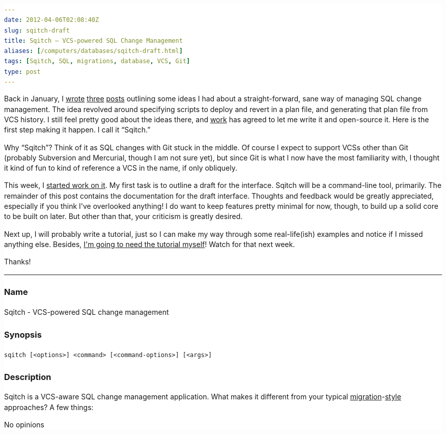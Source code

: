 ```yaml
--- 
date: 2012-04-06T02:08:40Z
slug: sqitch-draft
title: Sqitch — VCS-powered SQL Change Management
aliases: [/computers/databases/sqitch-draft.html]
tags: [Sqitch, SQL, migrations, database, VCS, Git]
type: post
---
```


<p>Back in January, I <a href="/computers/databases/simple-sql-change-management.html">wrote</a> <a href="/computers/databases/vcs-sql-change-management.html">three</a> <a href="/computers/databases/sql-change-management-sans-redundancy.html">posts</a> outlining some ideas I had about a straight-forward, sane way of managing SQL change management. The idea revolved around specifying scripts to deploy and revert in a plan file, and generating that plan file from VCS history. I still feel pretty good about the ideas there, and <a href="http://iovation.com/">work</a> has agreed to let me write it and open-source it. Here is the first step making it happen. I call it “Sqitch.”</p>

<p>Why “Sqitch”? Think of it as SQL changes with Git stuck in the middle. Of course I expect to support VCSs other than Git (probably Subversion and Mercurial, though I am not sure yet), but since Git is what I now have the most familiarity with, I thought it kind of fun to kind of reference a VCS in the name, if only obliquely.</p>

<p>This week, I <a href="https://github.com/theory/sqitch">started work on it</a>. My first task is to outline a draft for the interface. Sqitch will be a command-line tool, primarily. The remainder of this post contains the documentation for the draft interface. Thoughts and feedback would be greatly appreciated, especially if you think I've overlooked anything! I do want to keep features pretty minimal for now, though, to build up a solid core to be built on later. But other than that, your criticism is greatly desired.</p>

<p>Next up, I will probably write a tutorial, just so I can make my way through some real-life(ish) examples and notice if I missed anything else. Besides, <a href="https://www.pgcon.org/2012/schedule/events/479.en.html">I'm going to need the tutorial myself</a>! Watch for that next week.</p>

<p>Thanks!</p>

<hr />


<h3 id="Name">Name</h3>

<p>Sqitch - VCS-powered SQL change management</p>

<h3 id="Synopsis">Synopsis</h3>

<pre><code>sqitch [&lt;options&gt;] &lt;command&gt; [&lt;command-options&gt;] [&lt;args&gt;]</code></pre>

<h3 id="Description">Description</h3>

<p>Sqitch is a VCS-aware SQL change management application. What makes it different from your typical <a href="http://search.cpan.org/perldoc?Module::Build::DB">migration</a>-<a href="http://search.cpan.org/perldoc?DBIx::Migration">style</a> approaches? A few things:</p>

<dl>

<dt>No opinions</dt>
<dd>
